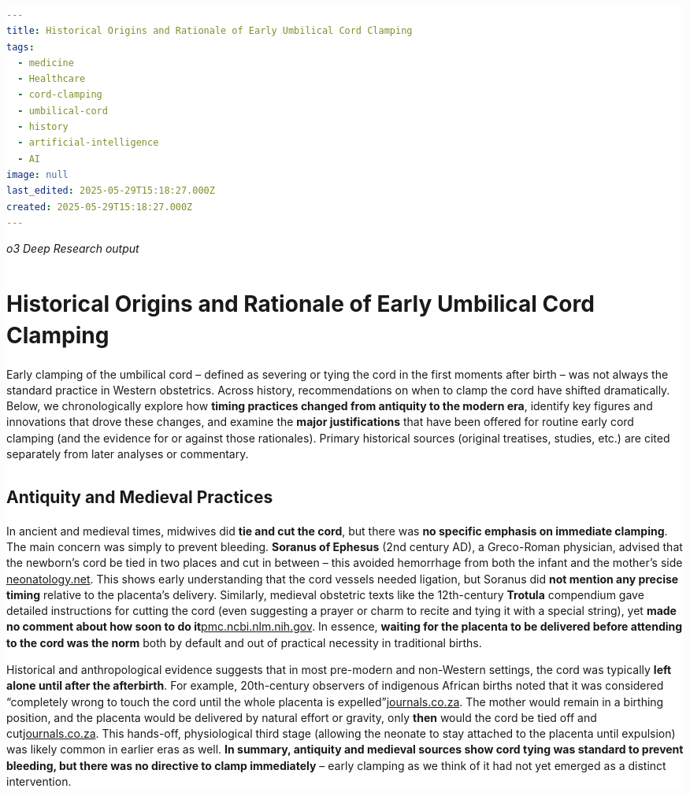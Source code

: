 ```yaml
---
title: Historical Origins and Rationale of Early Umbilical Cord Clamping
tags:
  - medicine
  - Healthcare
  - cord-clamping
  - umbilical-cord
  - history
  - artificial-intelligence
  - AI
image: null
last_edited: 2025-05-29T15:18:27.000Z
created: 2025-05-29T15:18:27.000Z
---
```

_o3 Deep Research output_
# Historical Origins and Rationale of Early Umbilical Cord Clamping

Early clamping of the umbilical cord – defined as severing or tying the cord in the first moments after birth – was not always the standard practice in Western obstetrics. Across history, recommendations on when to clamp the cord have shifted dramatically. Below, we chronologically explore how **timing practices changed from antiquity to the modern era**, identify key figures and innovations that drove these changes, and examine the **major justifications** that have been offered for routine early cord clamping (and the evidence for or against those rationales). Primary historical sources (original treatises, studies, etc.) are cited separately from later analyses or commentary.

## Antiquity and Medieval Practices

In ancient and medieval times, midwives did **tie and cut the cord**, but there was **no specific emphasis on immediate clamping**. The main concern was simply to prevent bleeding. **Soranus of Ephesus** (2nd century AD), a Greco-Roman physician, advised that the newborn’s cord be tied in two places and cut in between – this avoided hemorrhage from both the infant and the mother’s side [neonatology.net](https://neonatology.net/classics/mj1980/ch27.html#:~:text=cord%20be%20cut%20in%20the,or%20wine%20on%20the%20infant). This shows early understanding that the cord vessels needed ligation, but Soranus did **not mention any precise timing** relative to the placenta’s delivery. Similarly, medieval obstetric texts like the 12th-century **Trotula** compendium gave detailed instructions for cutting the cord (even suggesting a prayer or charm to recite and tying it with a special string), yet **made no comment about how soon to do it**[pmc.ncbi.nlm.nih.gov](https://pmc.ncbi.nlm.nih.gov/articles/PMC3423128/#:~:text=postulated%20its%20role%20in%20fetal,is%20made%20in%20these%20texts). In essence, **waiting for the placenta to be delivered before attending to the cord was the norm** both by default and out of practical necessity in traditional births.

Historical and anthropological evidence suggests that in most pre-modern and non-Western settings, the cord was typically **left alone until after the afterbirth**. For example, 20th-century observers of indigenous African births noted that it was considered “completely wrong to touch the cord until the whole placenta is expelled”[journals.co.za](https://journals.co.za/doi/pdf/10.10520/AJA20785135_44431#:~:text=The%20most%20primitive%20of%20the,1%29%20will%20remain). The mother would remain in a birthing position, and the placenta would be delivered by natural effort or gravity, only **then** would the cord be tied off and cut[journals.co.za](https://journals.co.za/doi/pdf/10.10520/AJA20785135_44431#:~:text=The%20most%20primitive%20of%20the,1%29%20will%20remain). This hands-off, physiological third stage (allowing the neonate to stay attached to the placenta until expulsion) was likely common in earlier eras as well. **In summary, antiquity and medieval sources show cord tying was standard to prevent bleeding, but there was no directive to clamp immediately** – early clamping as we think of it had not yet emerged as a distinct intervention.
